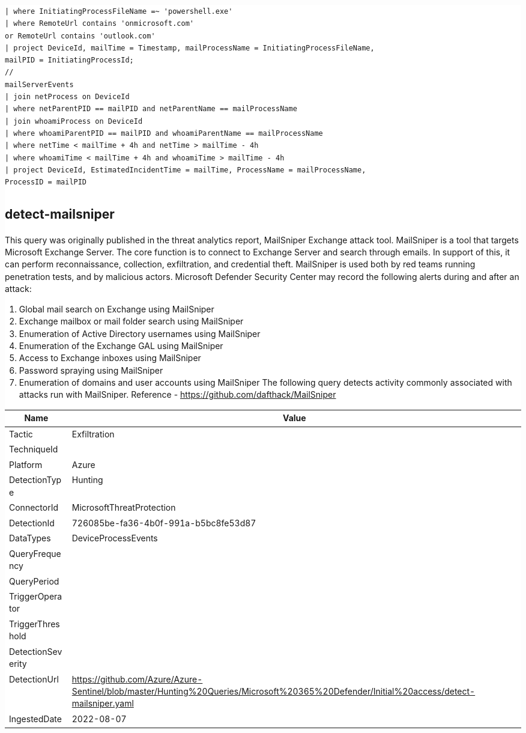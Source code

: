 ```kql
| where InitiatingProcessFileName =~ 'powershell.exe'
| where RemoteUrl contains 'onmicrosoft.com'
or RemoteUrl contains 'outlook.com'
| project DeviceId, mailTime = Timestamp, mailProcessName = InitiatingProcessFileName, 
mailPID = InitiatingProcessId;
//
mailServerEvents
| join netProcess on DeviceId 
| where netParentPID == mailPID and netParentName == mailProcessName 
| join whoamiProcess on DeviceId 
| where whoamiParentPID == mailPID and whoamiParentName == mailProcessName 
| where netTime < mailTime + 4h and netTime > mailTime - 4h
| where whoamiTime < mailTime + 4h and whoamiTime > mailTime - 4h
| project DeviceId, EstimatedIncidentTime = mailTime, ProcessName = mailProcessName, 
ProcessID = mailPID

```

## detect-mailsniper

This query was originally published in the threat analytics report, MailSniper Exchange attack tool.
MailSniper is a tool that targets Microsoft Exchange Server. The core function is to connect to Exchange Server and search through emails. In support of this, it can perform reconnaissance, collection, exfiltration, and credential theft. MailSniper is used both by red teams running penetration tests, and by malicious actors.
Microsoft Defender Security Center may record the following alerts during and after an attack:
1. Global mail search on Exchange using MailSniper
2. Exchange mailbox or mail folder search using MailSniper
3. Enumeration of Active Directory usernames using MailSniper
4. Enumeration of the Exchange GAL using MailSniper
5. Access to Exchange inboxes using MailSniper
6. Password spraying using MailSniper
7. Enumeration of domains and user accounts using MailSniper
The following query detects activity commonly associated with attacks run with MailSniper.
Reference - https://github.com/dafthack/MailSniper

|Name | Value |
| --- | --- |
|Tactic | Exfiltration|
|TechniqueId | |
|Platform | Azure|
|DetectionType | Hunting |
|ConnectorId | MicrosoftThreatProtection |
|DetectionId | 726085be-fa36-4b0f-991a-b5bc8fe53d87 |
|DataTypes | DeviceProcessEvents |
|QueryFrequency |  |
|QueryPeriod |  |
|TriggerOperator |  |
|TriggerThreshold |  |
|DetectionSeverity |  |
|DetectionUrl | https://github.com/Azure/Azure-Sentinel/blob/master/Hunting%20Queries/Microsoft%20365%20Defender/Initial%20access/detect-mailsniper.yaml |
|IngestedDate | 2022-08-07 |
